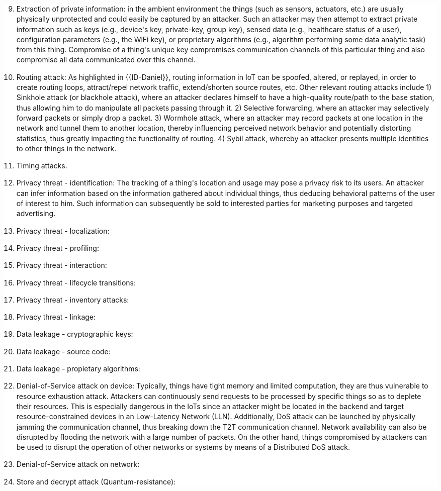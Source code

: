 9. Extraction of private information: in the ambient environment the things (such as sensors, actuators, etc.) are usually physically unprotected and could easily be captured by an attacker. Such an attacker may then attempt to extract private information such as keys (e.g., device's key, private-key, group key), sensed data (e.g., healthcare status of a user), configuration parameters (e.g., the WiFi key), or proprietary algorithms (e.g., algorithm performing some data analytic task) from this thing. Compromise of a thing's unique key compromises communication channels of this particular thing and also compromise all data communicated over this channel.  

10. Routing attack: As highlighted in {{ID-Daniel}}, routing information in IoT can be spoofed, altered, or replayed, in order to create routing loops, attract/repel network traffic, extend/shorten source routes, etc. Other relevant routing attacks include 1) Sinkhole attack (or blackhole attack), where an attacker declares himself to have a high-quality route/path to the base station, thus allowing him to do manipulate all packets passing through it. 2) Selective forwarding, where an attacker may selectively forward packets or simply drop a packet. 3) Wormhole attack, where an attacker may record packets at one location in the network and tunnel them to another location, thereby influencing perceived network behavior and potentially distorting statistics, thus greatly impacting the functionality of routing. 4) Sybil attack, whereby an attacker presents multiple identities to other things in the network.

11. Timing attacks.

12. Privacy threat - identification: The tracking of a thing's location and usage may pose a privacy risk to its users. An attacker can infer information based on the information gathered about individual things, thus deducing behavioral patterns of the user of interest to him. Such information can subsequently be sold to interested parties for marketing purposes and targeted advertising.

13. Privacy threat - localization:

14. Privacy threat - profiling:

15. Privacy threat - interaction:

16. Privacy threat - lifecycle transitions:

17. Privacy threat - inventory attacks:

18. Privacy threat - linkage:      

19. Data leakage - cryptographic keys: 

20. Data leakage - source code:

21. Data leakage - propietary algorithms:  

22. Denial-of-Service attack on device: Typically, things have tight memory and limited computation, they are thus vulnerable to resource exhaustion attack. Attackers can continuously send requests to be processed by specific things so as to deplete their resources. This is especially dangerous in the IoTs since an attacker might be located in the backend and target resource-constrained devices in an Low-Latency Network (LLN). Additionally, DoS attack can be launched by physically jamming the communication channel, thus breaking down the T2T communication channel. Network availability can also be disrupted by flooding the network with a large number of packets. On the other hand, things compromised by attackers can be used to disrupt the operation of other networks or systems by means of a Distributed DoS attack.

23. Denial-of-Service attack on network:

24. Store and decrypt attack (Quantum-resistance):  
